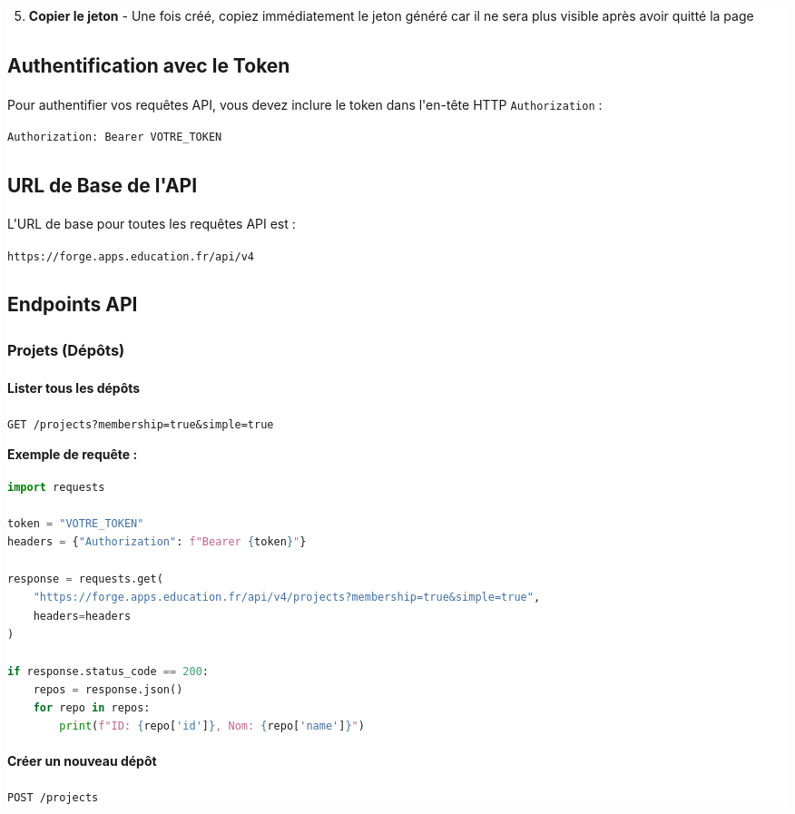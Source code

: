 5. **Copier le jeton** - Une fois créé, copiez immédiatement le jeton généré car il ne sera plus visible après avoir quitté la page

## Authentification avec le Token

Pour authentifier vos requêtes API, vous devez inclure le token dans l'en-tête HTTP `Authorization` :

```
Authorization: Bearer VOTRE_TOKEN
```

## URL de Base de l'API

L'URL de base pour toutes les requêtes API est :

```
https://forge.apps.education.fr/api/v4
```

## Endpoints API

### Projets (Dépôts)

#### Lister tous les dépôts

```
GET /projects?membership=true&simple=true
```

**Exemple de requête :**

```python
import requests

token = "VOTRE_TOKEN"
headers = {"Authorization": f"Bearer {token}"}

response = requests.get(
    "https://forge.apps.education.fr/api/v4/projects?membership=true&simple=true",
    headers=headers
)

if response.status_code == 200:
    repos = response.json()
    for repo in repos:
        print(f"ID: {repo['id']}, Nom: {repo['name']}")
```

#### Créer un nouveau dépôt

```
POST /projects
```
